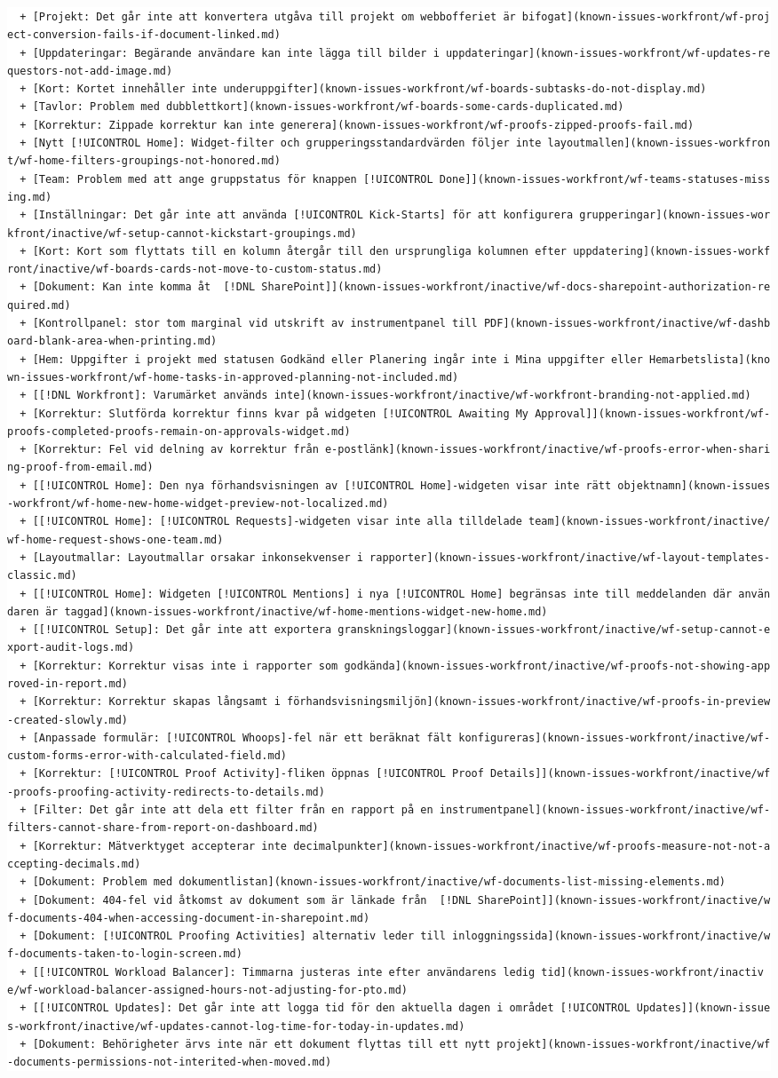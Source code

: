       + [Projekt: Det går inte att konvertera utgåva till projekt om webbofferiet är bifogat](known-issues-workfront/wf-project-conversion-fails-if-document-linked.md)
      + [Uppdateringar: Begärande användare kan inte lägga till bilder i uppdateringar](known-issues-workfront/wf-updates-requestors-not-add-image.md)
      + [Kort: Kortet innehåller inte underuppgifter](known-issues-workfront/wf-boards-subtasks-do-not-display.md)
      + [Tavlor: Problem med dubblettkort](known-issues-workfront/wf-boards-some-cards-duplicated.md)
      + [Korrektur: Zippade korrektur kan inte generera](known-issues-workfront/wf-proofs-zipped-proofs-fail.md)
      + [Nytt [!UICONTROL Home]: Widget-filter och grupperingsstandardvärden följer inte layoutmallen](known-issues-workfront/wf-home-filters-groupings-not-honored.md)
      + [Team: Problem med att ange gruppstatus för knappen [!UICONTROL Done]](known-issues-workfront/wf-teams-statuses-missing.md)
      + [Inställningar: Det går inte att använda [!UICONTROL Kick-Starts] för att konfigurera grupperingar](known-issues-workfront/inactive/wf-setup-cannot-kickstart-groupings.md)
      + [Kort: Kort som flyttats till en kolumn återgår till den ursprungliga kolumnen efter uppdatering](known-issues-workfront/inactive/wf-boards-cards-not-move-to-custom-status.md)
      + [Dokument: Kan inte komma åt  [!DNL SharePoint]](known-issues-workfront/inactive/wf-docs-sharepoint-authorization-required.md)
      + [Kontrollpanel: stor tom marginal vid utskrift av instrumentpanel till PDF](known-issues-workfront/inactive/wf-dashboard-blank-area-when-printing.md)
      + [Hem: Uppgifter i projekt med statusen Godkänd eller Planering ingår inte i Mina uppgifter eller Hemarbetslista](known-issues-workfront/wf-home-tasks-in-approved-planning-not-included.md)
      + [[!DNL Workfront]: Varumärket används inte](known-issues-workfront/inactive/wf-workfront-branding-not-applied.md)
      + [Korrektur: Slutförda korrektur finns kvar på widgeten [!UICONTROL Awaiting My Approval]](known-issues-workfront/wf-proofs-completed-proofs-remain-on-approvals-widget.md)
      + [Korrektur: Fel vid delning av korrektur från e-postlänk](known-issues-workfront/inactive/wf-proofs-error-when-sharing-proof-from-email.md)
      + [[!UICONTROL Home]: Den nya förhandsvisningen av [!UICONTROL Home]-widgeten visar inte rätt objektnamn](known-issues-workfront/wf-home-new-home-widget-preview-not-localized.md)
      + [[!UICONTROL Home]: [!UICONTROL Requests]-widgeten visar inte alla tilldelade team](known-issues-workfront/inactive/wf-home-request-shows-one-team.md)
      + [Layoutmallar: Layoutmallar orsakar inkonsekvenser i rapporter](known-issues-workfront/inactive/wf-layout-templates-classic.md)
      + [[!UICONTROL Home]: Widgeten [!UICONTROL Mentions] i nya [!UICONTROL Home] begränsas inte till meddelanden där användaren är taggad](known-issues-workfront/inactive/wf-home-mentions-widget-new-home.md)
      + [[!UICONTROL Setup]: Det går inte att exportera granskningsloggar](known-issues-workfront/inactive/wf-setup-cannot-export-audit-logs.md)
      + [Korrektur: Korrektur visas inte i rapporter som godkända](known-issues-workfront/inactive/wf-proofs-not-showing-approved-in-report.md)
      + [Korrektur: Korrektur skapas långsamt i förhandsvisningsmiljön](known-issues-workfront/inactive/wf-proofs-in-preview-created-slowly.md)
      + [Anpassade formulär: [!UICONTROL Whoops]-fel när ett beräknat fält konfigureras](known-issues-workfront/inactive/wf-custom-forms-error-with-calculated-field.md)
      + [Korrektur: [!UICONTROL Proof Activity]-fliken öppnas [!UICONTROL Proof Details]](known-issues-workfront/inactive/wf-proofs-proofing-activity-redirects-to-details.md)
      + [Filter: Det går inte att dela ett filter från en rapport på en instrumentpanel](known-issues-workfront/inactive/wf-filters-cannot-share-from-report-on-dashboard.md)
      + [Korrektur: Mätverktyget accepterar inte decimalpunkter](known-issues-workfront/inactive/wf-proofs-measure-not-not-accepting-decimals.md)
      + [Dokument: Problem med dokumentlistan](known-issues-workfront/inactive/wf-documents-list-missing-elements.md)
      + [Dokument: 404-fel vid åtkomst av dokument som är länkade från  [!DNL SharePoint]](known-issues-workfront/inactive/wf-documents-404-when-accessing-document-in-sharepoint.md)
      + [Dokument: [!UICONTROL Proofing Activities] alternativ leder till inloggningssida](known-issues-workfront/inactive/wf-documents-taken-to-login-screen.md)
      + [[!UICONTROL Workload Balancer]: Timmarna justeras inte efter användarens ledig tid](known-issues-workfront/inactive/wf-workload-balancer-assigned-hours-not-adjusting-for-pto.md)
      + [[!UICONTROL Updates]: Det går inte att logga tid för den aktuella dagen i området [!UICONTROL Updates]](known-issues-workfront/inactive/wf-updates-cannot-log-time-for-today-in-updates.md)
      + [Dokument: Behörigheter ärvs inte när ett dokument flyttas till ett nytt projekt](known-issues-workfront/inactive/wf-documents-permissions-not-interited-when-moved.md)